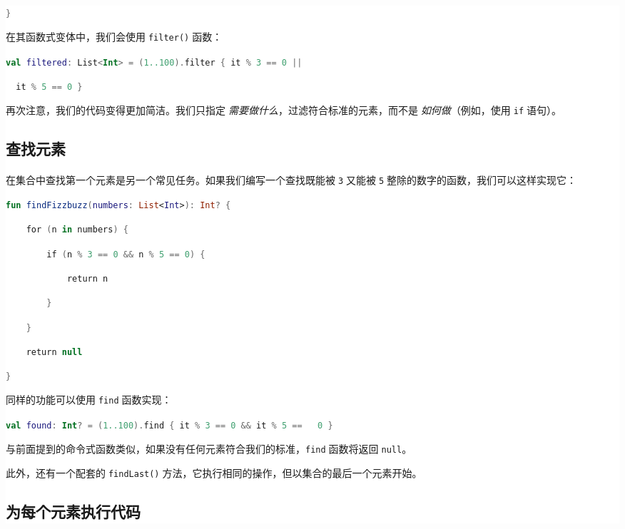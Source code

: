 ```kt
}
```

在其函数式变体中，我们会使用 `filter()` 函数：

```kt
val filtered: List<Int> = (1..100).filter { it % 3 == 0 || 
```

```kt
  it % 5 == 0 }
```

再次注意，我们的代码变得更加简洁。我们只指定 *需要做什么*，过滤符合标准的元素，而不是 *如何做*（例如，使用 `if` 语句）。

## 查找元素

在集合中查找第一个元素是另一个常见任务。如果我们编写一个查找既能被 `3` 又能被 `5` 整除的数字的函数，我们可以这样实现它：

```kt
fun findFizzbuzz(numbers: List<Int>): Int? {
```

```kt
    for (n in numbers) {
```

```kt
        if (n % 3 == 0 && n % 5 == 0) {
```

```kt
            return n
```

```kt
        }
```

```kt
    }
```

```kt
    return null
```

```kt
}
```

同样的功能可以使用 `find` 函数实现：

```kt
val found: Int? = (1..100).find { it % 3 == 0 && it % 5 ==   0 }
```

与前面提到的命令式函数类似，如果没有任何元素符合我们的标准，`find` 函数将返回 `null`。

此外，还有一个配套的 `findLast()` 方法，它执行相同的操作，但以集合的最后一个元素开始。

## 为每个元素执行代码
